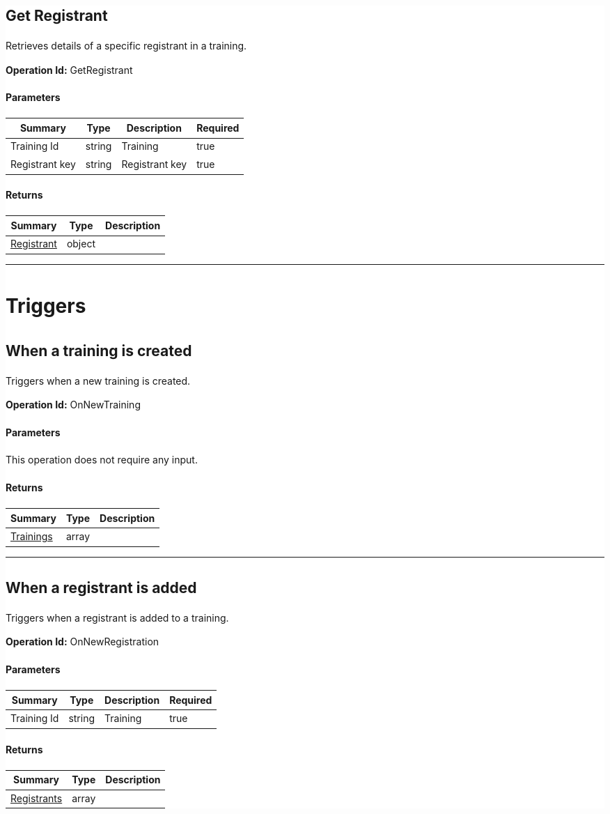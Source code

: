 ## Get Registrant
Retrieves details of a specific registrant in a training.

**Operation Id:** GetRegistrant

#### Parameters
| Summary | Type | Description | Required |
|---------|------|-------------|----------|
| Training Id | string | Training | true |
| Registrant key | string | Registrant key | true |

#### Returns
| Summary | Type | Description |
|---------|------|-------------|
| [Registrant](#registrant) | object |  |

___

# Triggers

## When a training is created
Triggers when a new training is created.

**Operation Id:** OnNewTraining

#### Parameters
This operation does not require any input.

#### Returns
| Summary | Type | Description |
|---------|------|-------------|
| [Trainings](#trainings) | array |  |

___

## When a registrant is added
Triggers when a registrant is added to a training.

**Operation Id:** OnNewRegistration

#### Parameters
| Summary | Type | Description | Required |
|---------|------|-------------|----------|
| Training Id | string | Training | true |

#### Returns
| Summary | Type | Description |
|---------|------|-------------|
| [Registrants](#registrants) | array |  |
